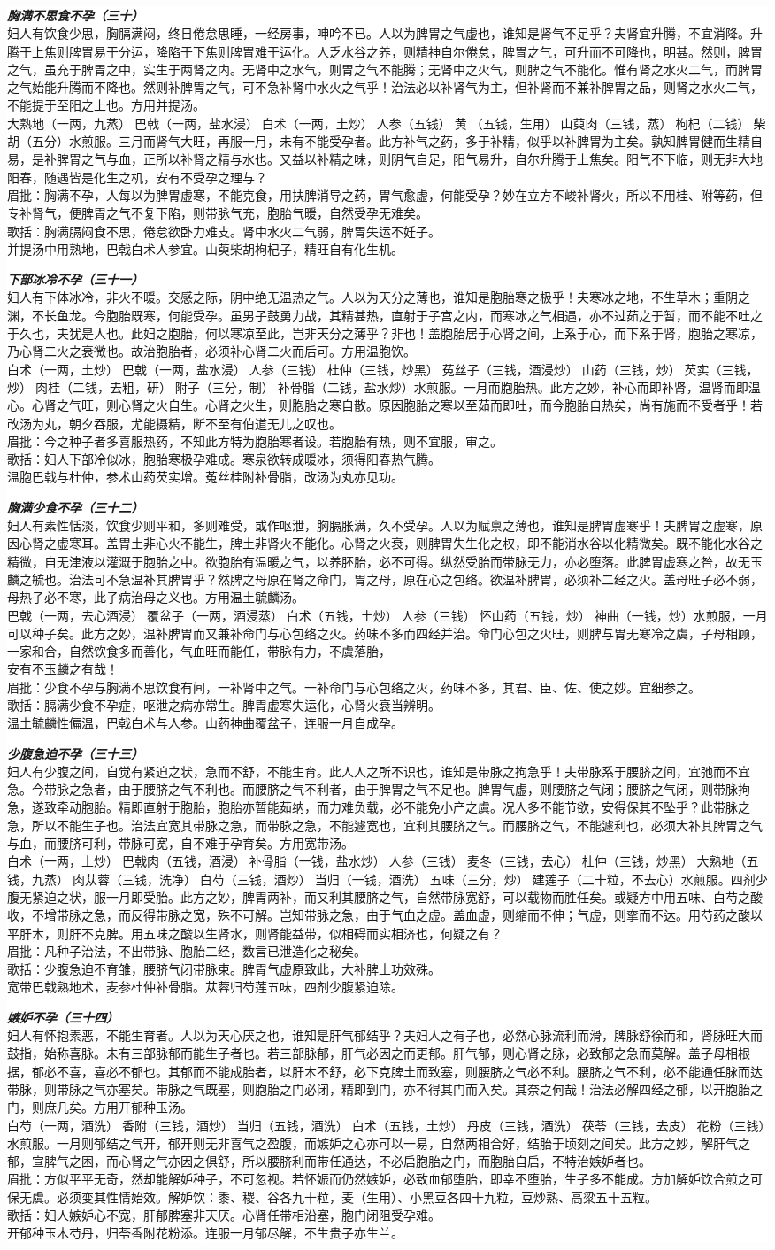 ***胸满不思食不孕（三十）***  
妇人有饮食少思，胸膈满闷，终日倦怠思睡，一经房事，呻吟不已。人以为脾胃之气虚也，谁知是肾气不足乎？夫肾宜升腾，不宜消降。升腾于上焦则脾胃易于分运，降陷于下焦则脾胃难于运化。人乏水谷之养，则精神自尔倦怠，脾胃之气，可升而不可降也，明甚。然则，脾胃之气，虽充于脾胃之中，实生于两肾之内。无肾中之水气，则胃之气不能腾；无肾中之火气，则脾之气不能化。惟有肾之水火二气，而脾胃之气始能升腾而不降也。然则补脾胃之气，可不急补肾中水火之气乎！治法必以补肾气为主，但补肾而不兼补脾胃之品，则肾之水火二气，不能提于至阳之上也。方用并提汤。  
大熟地（一两，九蒸） 巴戟（一两，盐水浸） 白术（一两，土炒） 人参（五钱） 黄 （五钱，生用） 山萸肉（三钱，蒸） 枸杞（二钱） 柴胡（五分）水煎服。三月而肾气大旺，再服一月，未有不能受孕者。此方补气之药，多于补精，似乎以补脾胃为主矣。孰知脾胃健而生精自易，是补脾胃之气与血，正所以补肾之精与水也。又益以补精之味，则阴气自足，阳气易升，自尔升腾于上焦矣。阳气不下临，则无非大地阳春，随遇皆是化生之机，安有不受孕之理与？  
眉批：胸满不孕，人每以为脾胃虚寒，不能克食，用扶脾消导之药，胃气愈虚，何能受孕？妙在立方不峻补肾火，所以不用桂、附等药，但专补肾气，便脾胃之气不复下陷，则带脉气充，胞胎气暖，自然受孕无难矣。  
歌括：胸满膈闷食不思，倦怠欲卧力难支。肾中水火二气弱，脾胃失运不妊子。  
并提汤中用熟地，巴戟白术人参宜。山萸柴胡枸杞子，精旺自有化生机。  

***下部冰冷不孕（三十一）***  
妇人有下体冰冷，非火不暖。交感之际，阴中绝无温热之气。人以为天分之薄也，谁知是胞胎寒之极乎！夫寒冰之地，不生草木；重阴之渊，不长鱼龙。今胞胎既寒，何能受孕。虽男子鼓勇力战，其精甚热，直射于子宫之内，而寒冰之气相遇，亦不过茹之于暂，而不能不吐之于久也，夫犹是人也。此妇之胞胎，何以寒凉至此，岂非天分之薄乎？非也！盖胞胎居于心肾之间，上系于心，而下系于肾，胞胎之寒凉，乃心肾二火之衰微也。故治胞胎者，必须补心肾二火而后可。方用温胞饮。  
白术（一两，土炒） 巴戟（一两，盐水浸） 人参（三钱） 杜仲（三钱，炒黑） 菟丝子（三钱，酒浸炒） 山药（三钱，炒） 芡实（三钱，炒） 肉桂（二钱，去粗，研） 附子（三分，制） 补骨脂（二钱，盐水炒）水煎服。一月而胞胎热。此方之妙，补心而即补肾，温肾而即温心。心肾之气旺，则心肾之火自生。心肾之火生，则胞胎之寒自散。原因胞胎之寒以至茹而即吐，而今胞胎自热矣，尚有施而不受者乎！若改汤为丸，朝夕吞服，尤能摄精，断不至有伯道无儿之叹也。  
眉批：今之种子者多喜服热药，不知此方特为胞胎寒者设。若胞胎有热，则不宜服，审之。  
歌括：妇人下部冷似冰，胞胎寒极孕难成。寒泉欲转成暖冰，须得阳春热气腾。  
温胞巴戟与杜仲，参术山药芡实增。菟丝桂附补骨脂，改汤为丸亦见功。  

***胸满少食不孕（三十二）***  
妇人有素性恬淡，饮食少则平和，多则难受，或作呕泄，胸膈胀满，久不受孕。人以为赋禀之薄也，谁知是脾胃虚寒乎！夫脾胃之虚寒，原因心肾之虚寒耳。盖胃土非心火不能生，脾土非肾火不能化。心肾之火衰，则脾胃失生化之权，即不能消水谷以化精微矣。既不能化水谷之精微，自无津液以灌溉于胞胎之中。欲胞胎有温暖之气，以养胚胎，必不可得。纵然受胎而带脉无力，亦必堕落。此脾胃虚寒之咎，故无玉麟之毓也。治法可不急温补其脾胃乎？然脾之母原在肾之命门，胃之母，原在心之包络。欲温补脾胃，必须补二经之火。盖母旺子必不弱，母热子必不寒，此子病治母之义也。方用温土毓麟汤。  
巴戟（一两，去心酒浸） 覆盆子（一两，酒浸蒸） 白术（五钱，土炒） 人参（三钱） 怀山药（五钱，炒） 神曲（一钱，炒）水煎服，一月可以种子矣。此方之妙，温补脾胃而又兼补命门与心包络之火。药味不多而四经并治。命门心包之火旺，则脾与胃无寒冷之虞，子母相顾，一家和合，自然饮食多而善化，气血旺而能任，带脉有力，不虞落胎，  
安有不玉麟之有哉！  
眉批：少食不孕与胸满不思饮食有间，一补肾中之气。一补命门与心包络之火，药味不多，其君、臣、佐、使之妙。宜细参之。  
歌括：膈满少食不孕症，呕泄之病亦常生。脾胃虚寒失运化，心肾火衰当辨明。  
温土毓麟性偏温，巴戟白术与人参。山药神曲覆盆子，连服一月自成孕。  

***少腹急迫不孕（三十三）***  
妇人有少腹之间，自觉有紧迫之状，急而不舒，不能生育。此人人之所不识也，谁知是带脉之拘急乎！夫带脉系于腰脐之间，宜弛而不宜急。今带脉之急者，由于腰脐之气不利也。而腰脐之气不利者，由于脾胃之气不足也。脾胃气虚，则腰脐之气闭；腰脐之气闭，则带脉拘急，遂致牵动胞胎。精即直射于胞胎，胞胎亦暂能茹纳，而力难负载，必不能免小产之虞。况人多不能节欲，安得保其不坠乎？此带脉之急，所以不能生子也。治法宜宽其带脉之急，而带脉之急，不能遽宽也，宜利其腰脐之气。而腰脐之气，不能遽利也，必须大补其脾胃之气与血，而腰脐可利，带脉可宽，自不难于孕育矣。方用宽带汤。  
白术（一两，土炒） 巴戟肉（五钱，酒浸） 补骨脂（一钱，盐水炒） 人参（三钱） 麦冬（三钱，去心） 杜仲（三钱，炒黑） 大熟地（五钱，九蒸） 肉苁蓉（三钱，洗净） 白芍（三钱，酒炒） 当归（一钱，酒洗） 五味（三分，炒） 建莲子（二十粒，不去心）水煎服。四剂少腹无紧迫之状，服一月即受胎。此方之妙，脾胃两补，而又利其腰脐之气，自然带脉宽舒，可以载物而胜任矣。或疑方中用五味、白芍之酸收，不增带脉之急，而反得带脉之宽，殊不可解。岂知带脉之急，由于气血之虚。盖血虚，则缩而不伸；气虚，则挛而不达。用芍药之酸以平肝木，则肝不克脾。用五味之酸以生肾水，则肾能益带，似相碍而实相济也，何疑之有？  
眉批：凡种子治法，不出带脉、胞胎二经，数言已泄造化之秘矣。  
歌括：少腹急迫不育雏，腰脐气闭带脉束。脾胃气虚原致此，大补脾土功效殊。  
宽带巴戟熟地术，麦参杜仲补骨脂。苁蓉归芍莲五味，四剂少腹紧迫除。  

***嫉妒不孕（三十四）***  
妇人有怀抱素恶，不能生育者。人以为天心厌之也，谁知是肝气郁结乎？夫妇人之有子也，必然心脉流利而滑，脾脉舒徐而和，肾脉旺大而鼓指，始称喜脉。未有三部脉郁而能生子者也。若三部脉郁，肝气必因之而更郁。肝气郁，则心肾之脉，必致郁之急而莫解。盖子母相根据，郁必不喜，喜必不郁也。其郁而不能成胎者，以肝木不舒，必下克脾土而致塞，则腰脐之气必不利。腰脐之气不利，必不能通任脉而达带脉，则带脉之气亦塞矣。带脉之气既塞，则胞胎之门必闭，精即到门，亦不得其门而入矣。其奈之何哉！治法必解四经之郁，以开胞胎之门，则庶几矣。方用开郁种玉汤。  
白芍（一两，酒洗） 香附（三钱，酒炒） 当归（五钱，酒洗） 白术（五钱，土炒） 丹皮（三钱，酒洗） 茯苓（三钱，去皮） 花粉（三钱）水煎服。一月则郁结之气开，郁开则无非喜气之盈腹，而嫉妒之心亦可以一易，自然两相合好，结胎于顷刻之间矣。此方之妙，解肝气之郁，宣脾气之困，而心肾之气亦因之俱舒，所以腰脐利而带任通达，不必启胞胎之门，而胞胎自启，不特治嫉妒者也。  
眉批：方似平平无奇，然却能解妒种子，不可忽视。若怀娠而仍然嫉妒，必致血郁堕胎，即幸不堕胎，生子多不能成。方加解妒饮合煎之可保无虞。必须变其性情始效。解妒饮：黍、稷、谷各九十粒，麦（生用）、小黑豆各四十九粒，豆炒熟、高粱五十五粒。  
歌括：妇人嫉妒心不宽，肝郁脾塞非天厌。心肾任带相沿塞，胞门闭阻受孕难。  
开郁种玉木芍丹，归苓香附花粉添。连服一月郁尽解，不生贵子亦生兰。  
